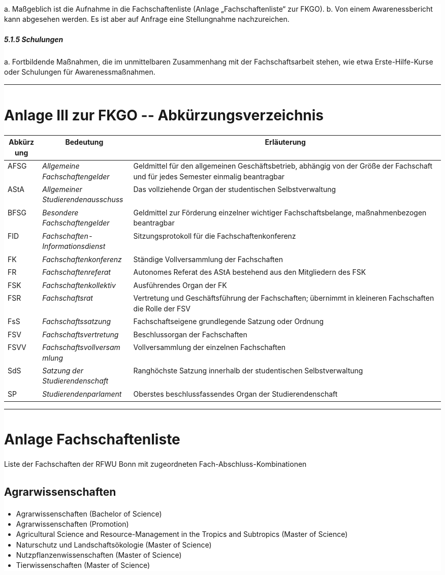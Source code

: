 a. Maßgeblich ist die Aufnahme in die Fachschaftenliste (Anlage
„Fachschaftenliste“ zur FKGO).
b. Von einem Awarenessbericht kann abgesehen werden. Es ist aber auf Anfrage
eine Stellungnahme nachzureichen.

##### 5.1.5 Schulungen

a. Fortbildende Maßnahmen, die im unmittelbaren Zusammenhang mit der
Fachschaftsarbeit stehen, wie etwa Erste-Hilfe-Kurse oder Schulungen für
Awarenessmaßnahmen.

----


# Anlage III zur FKGO -- Abkürzungsverzeichnis

| Abkürzung |  Bedeutung                                                            | Erläuterung                                                        |
|-----------|-----------------------------------------------------------------------|--------------------------------------------------------------------|
| AFSG      | *Allgemeine Fachschaftengelder*                                       | Geldmittel für den allgemeinen Geschäftsbetrieb, abhängig von der Größe der Fachschaft und für jedes Semester einmalig beantragbar |
| AStA      | *Allgemeiner Studierendenausschuss*                                   | Das vollziehende Organ der studentischen Selbstverwaltung |
| BFSG      | *Besondere Fachschaftengelder*                                        | Geldmittel zur Förderung einzelner wichtiger Fachschaftsbelange, maßnahmenbezogen beantragbar |
| FID       | *Fachschaften-Informationsdienst*                                     | Sitzungsprotokoll für die Fachschaftenkonferenz |
| FK        | *Fachschaftenkonferenz*                                               | Ständige Vollversammlung der Fachschaften |
| FR        | *Fachschaftenreferat*                                                 | Autonomes Referat des AStA bestehend aus den Mitgliedern des FSK |
| FSK       | *Fachschaftenkollektiv*                                               | Ausführendes Organ der FK |
| FSR       | *Fachschaftsrat*                                                      | Vertretung und Geschäftsführung der Fachschaften; übernimmt in kleineren Fachschaften die Rolle der FSV |
| FsS       | *Fachschaftssatzung*                                                  | Fachschaftseigene grundlegende Satzung oder Ordnung |
| FSV       | *Fachschaftsvertretung*                                               | Beschlussorgan der Fachschaften |
| FSVV      | *Fachschaftsvollversammlung*                                          | Vollversammlung der einzelnen Fachschaften |
| SdS       | *Satzung der Studierendenschaft*                                      | Ranghöchste Satzung innerhalb der studentischen Selbstverwaltung |
| SP        | *Studierendenparlament*                                               | Oberstes beschlussfassendes Organ der Studierendenschaft |


----


# Anlage Fachschaftenliste

Liste der Fachschaften der RFWU Bonn mit zugeordneten Fach-Abschluss-Kombinationen

Agrarwissenschaften
-------------------
  * Agrarwissenschaften (Bachelor of Science)
  * Agrarwissenschaften (Promotion)
  * Agricultural Science and Resource-Management in the Tropics and Subtropics (Master of Science)
  * Naturschutz und Landschaftsökologie (Master of Science)
  * Nutzpflanzenwissenschaften (Master of Science)
  * Tierwissenschaften (Master of Science)

